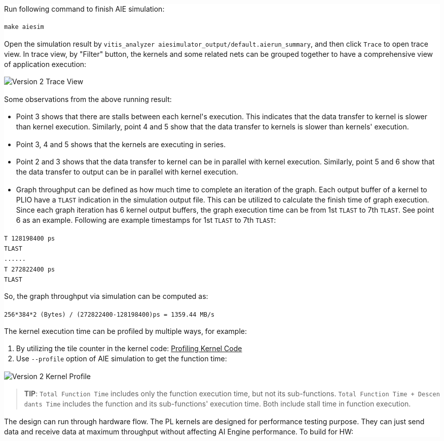 Run following command to finish AIE simulation:

```
make aiesim
```

Open the simulation result by `vitis_analyzer aiesimulator_output/default.aierun_summary`, and then click `Trace` to open trace view. In trace view, by "Filter" button, the kernels and some related nets can be grouped together to have a comprehensive view of application execution:

![Version 2 Trace View](./images/trace2.PNG)

Some observations from the above running result:

* Point 3 shows that there are stalls between each kernel's execution. This indicates that the data transfer to kernel is slower than kernel execution. Similarly, point 4 and 5 show that the data transfer to kernels is slower than kernels' execution.

* Point 3, 4 and 5 shows that the kernels are executing in series.

* Point 2 and 3 shows that the data transfer to kernel can be in parallel with kernel execution. Similarly, point 5 and 6 show that the data transfer to output can be in parallel with kernel execution.

* Graph throughput can be defined as how much time to complete an iteration of the graph. Each output buffer of a kernel to PLIO have a `TLAST` indication in the simulation output file. This can be utilized to calculate the finish time of graph execution. Since each graph iteration has 6 kernel output buffers, the graph execution time can be from 1st `TLAST` to 7th `TLAST`. See point 6 as an example. Following are example timestamps for 1st `TLAST` to 7th `TLAST`:

```
T 128198400 ps
TLAST
......
T 272822400 ps
TLAST
```

So, the graph throughput via simulation can be computed as:

```
256*384*2 (Bytes) / (272822400-128198400)ps = 1359.44 MB/s
```

The kernel execution time can be profiled by multiple ways, for example:

1. By utilizing the tile counter in the kernel code: [Profiling Kernel Code](https://docs.amd.com/r/en-US/ug1603-ai-engine-ml-kernel-coding/Profiling-Kernel-Code)
2. Use `--profile` option of AIE simulation to get the function time:

![Version 2 Kernel Profile](./images/kernel_profile2.PNG)

> **TIP**: `Total Function Time` includes only the function execution time, but not its sub-functions. `Total Function Time + Descendants Time` includes the function and its sub-functions' execution time. Both include stall time in function execution.

The design can run through hardware flow. The PL kernels are designed for performance testing purpose. They can just send data and receive data at maximum throughput without affecting AI Engine performance. To build for HW:
